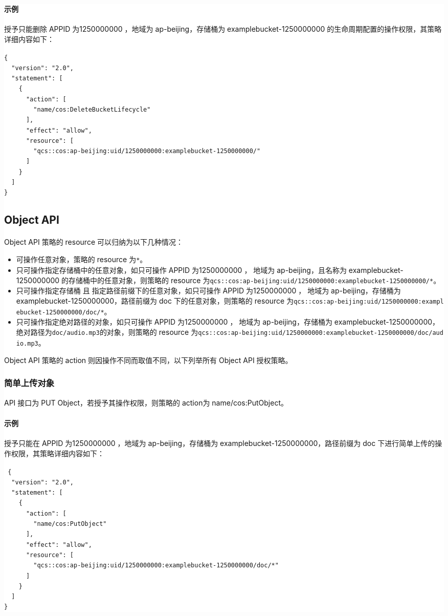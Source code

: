 #### 示例 

授予只能删除 APPID 为1250000000 ，地域为 ap-beijing，存储桶为 examplebucket-1250000000 的生命周期配置的操作权限，其策略详细内容如下：

```shell
{
  "version": "2.0",
  "statement": [
    {
      "action": [
        "name/cos:DeleteBucketLifecycle"
      ],
      "effect": "allow",
      "resource": [
        "qcs::cos:ap-beijing:uid/1250000000:examplebucket-1250000000/"
      ]
    }
  ]
}
```


## Object API

Object API 策略的 resource 可以归纳为以下几种情况：

- 可操作任意对象，策略的 resource 为`*`。
- 只可操作指定存储桶中的任意对象，如只可操作 APPID 为1250000000 ， 地域为 ap-beijing，且名称为 examplebucket-1250000000 的存储桶中的任意对象，则策略的 resource 为`qcs::cos:ap-beijing:uid/1250000000:examplebucket-1250000000/*`。
- 只可操作指定存储桶 且 指定路径前缀下的任意对象，如只可操作 APPID 为1250000000 ， 地域为 ap-beijing，存储桶为 examplebucket-1250000000，路径前缀为 doc 下的任意对象，则策略的 resource 为`qcs::cos:ap-beijing:uid/1250000000:examplebucket-1250000000/doc/*`。
- 只可操作指定绝对路径的对象，如只可操作 APPID 为1250000000 ， 地域为 ap-beijing，存储桶为 examplebucket-1250000000，绝对路径为`doc/audio.mp3`的对象，则策略的 resource 为`qcs::cos:ap-beijing:uid/1250000000:examplebucket-1250000000/doc/audio.mp3`。


Object API 策略的 action 则因操作不同而取值不同，以下列举所有 Object API 授权策略。

### 简单上传对象

API 接口为 PUT Object，若授予其操作权限，则策略的 action为 name/cos:PutObject。

#### 示例 

授予只能在 APPID 为1250000000 ，地域为 ap-beijing，存储桶为 examplebucket-1250000000，路径前缀为 doc 下进行简单上传的操作权限，其策略详细内容如下：

```shell
 {
  "version": "2.0",
  "statement": [
    {
      "action": [
        "name/cos:PutObject"
      ],
      "effect": "allow",
      "resource": [
        "qcs::cos:ap-beijing:uid/1250000000:examplebucket-1250000000/doc/*"
      ]
    }
  ]
}
```
